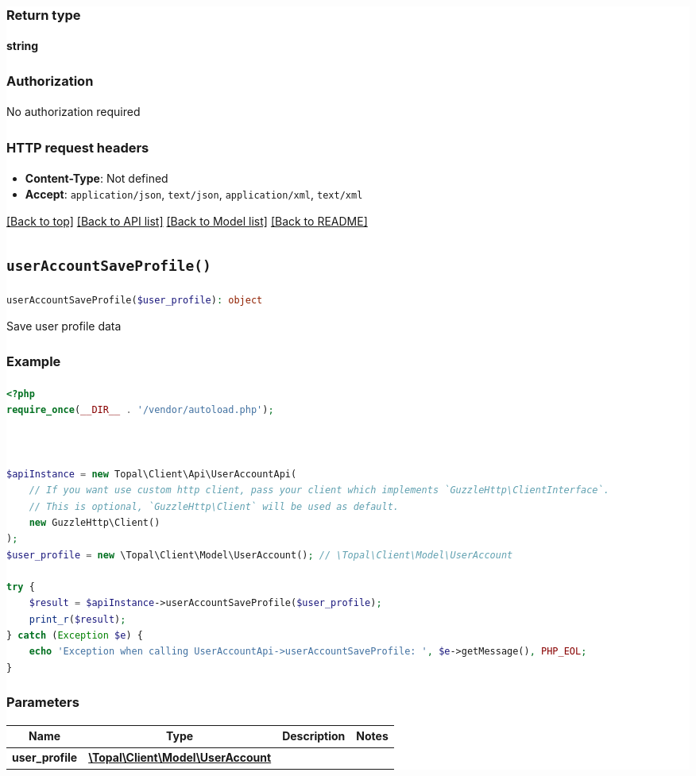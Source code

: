 ### Return type

**string**

### Authorization

No authorization required

### HTTP request headers

- **Content-Type**: Not defined
- **Accept**: `application/json`, `text/json`, `application/xml`, `text/xml`

[[Back to top]](#) [[Back to API list]](../../README.md#endpoints)
[[Back to Model list]](../../README.md#models)
[[Back to README]](../../README.md)

## `userAccountSaveProfile()`

```php
userAccountSaveProfile($user_profile): object
```

Save user profile data

### Example

```php
<?php
require_once(__DIR__ . '/vendor/autoload.php');



$apiInstance = new Topal\Client\Api\UserAccountApi(
    // If you want use custom http client, pass your client which implements `GuzzleHttp\ClientInterface`.
    // This is optional, `GuzzleHttp\Client` will be used as default.
    new GuzzleHttp\Client()
);
$user_profile = new \Topal\Client\Model\UserAccount(); // \Topal\Client\Model\UserAccount

try {
    $result = $apiInstance->userAccountSaveProfile($user_profile);
    print_r($result);
} catch (Exception $e) {
    echo 'Exception when calling UserAccountApi->userAccountSaveProfile: ', $e->getMessage(), PHP_EOL;
}
```

### Parameters

| Name | Type | Description  | Notes |
| ------------- | ------------- | ------------- | ------------- |
| **user_profile** | [**\Topal\Client\Model\UserAccount**](../Model/UserAccount.md)|  | |
